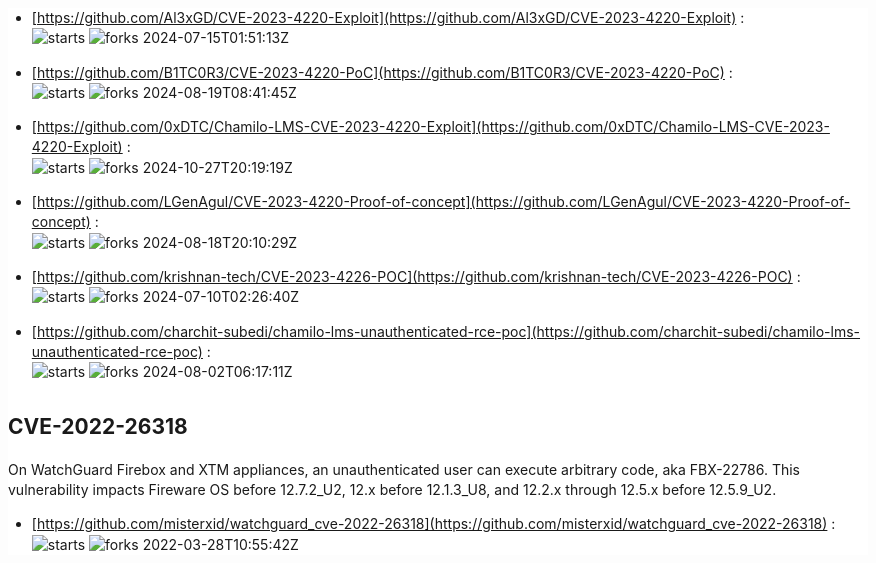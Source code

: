 - [https://github.com/Al3xGD/CVE-2023-4220-Exploit](https://github.com/Al3xGD/CVE-2023-4220-Exploit) :  
![starts](https://img.shields.io/github/stars/Al3xGD/CVE-2023-4220-Exploit.svg) 
![forks](https://img.shields.io/github/forks/Al3xGD/CVE-2023-4220-Exploit.svg) 
2024-07-15T01:51:13Z

- [https://github.com/B1TC0R3/CVE-2023-4220-PoC](https://github.com/B1TC0R3/CVE-2023-4220-PoC) :  
![starts](https://img.shields.io/github/stars/B1TC0R3/CVE-2023-4220-PoC.svg) 
![forks](https://img.shields.io/github/forks/B1TC0R3/CVE-2023-4220-PoC.svg) 
2024-08-19T08:41:45Z

- [https://github.com/0xDTC/Chamilo-LMS-CVE-2023-4220-Exploit](https://github.com/0xDTC/Chamilo-LMS-CVE-2023-4220-Exploit) :  
![starts](https://img.shields.io/github/stars/0xDTC/Chamilo-LMS-CVE-2023-4220-Exploit.svg) 
![forks](https://img.shields.io/github/forks/0xDTC/Chamilo-LMS-CVE-2023-4220-Exploit.svg) 
2024-10-27T20:19:19Z

- [https://github.com/LGenAgul/CVE-2023-4220-Proof-of-concept](https://github.com/LGenAgul/CVE-2023-4220-Proof-of-concept) :  
![starts](https://img.shields.io/github/stars/LGenAgul/CVE-2023-4220-Proof-of-concept.svg) 
![forks](https://img.shields.io/github/forks/LGenAgul/CVE-2023-4220-Proof-of-concept.svg) 
2024-08-18T20:10:29Z

- [https://github.com/krishnan-tech/CVE-2023-4226-POC](https://github.com/krishnan-tech/CVE-2023-4226-POC) :  
![starts](https://img.shields.io/github/stars/krishnan-tech/CVE-2023-4226-POC.svg) 
![forks](https://img.shields.io/github/forks/krishnan-tech/CVE-2023-4226-POC.svg) 
2024-07-10T02:26:40Z

- [https://github.com/charchit-subedi/chamilo-lms-unauthenticated-rce-poc](https://github.com/charchit-subedi/chamilo-lms-unauthenticated-rce-poc) :  
![starts](https://img.shields.io/github/stars/charchit-subedi/chamilo-lms-unauthenticated-rce-poc.svg) 
![forks](https://img.shields.io/github/forks/charchit-subedi/chamilo-lms-unauthenticated-rce-poc.svg) 
2024-08-02T06:17:11Z

## CVE-2022-26318
 On WatchGuard Firebox and XTM appliances, an unauthenticated user can execute arbitrary code, aka FBX-22786. This vulnerability impacts Fireware OS before 12.7.2_U2, 12.x before 12.1.3_U8, and 12.2.x through 12.5.x before 12.5.9_U2.

- [https://github.com/misterxid/watchguard_cve-2022-26318](https://github.com/misterxid/watchguard_cve-2022-26318) :  
![starts](https://img.shields.io/github/stars/misterxid/watchguard_cve-2022-26318.svg) 
![forks](https://img.shields.io/github/forks/misterxid/watchguard_cve-2022-26318.svg) 
2022-03-28T10:55:42Z
